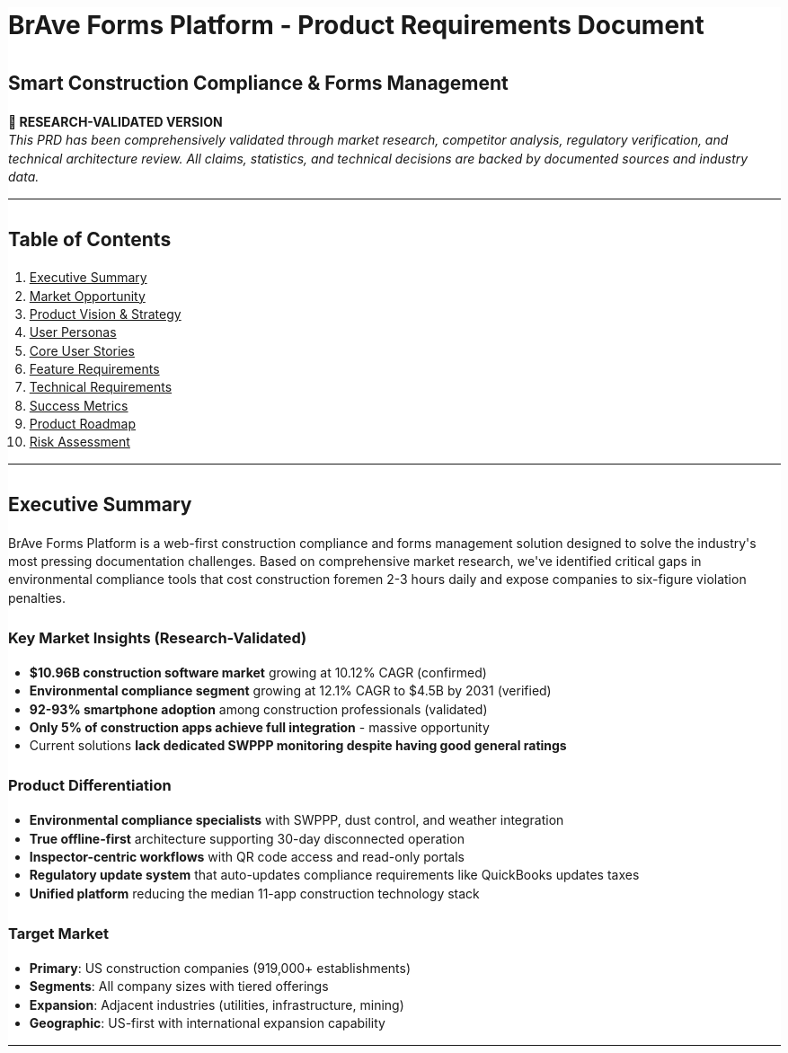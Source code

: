 # BrAve Forms Platform - Product Requirements Document
## Smart Construction Compliance & Forms Management

**🔬 RESEARCH-VALIDATED VERSION**  
*This PRD has been comprehensively validated through market research, competitor analysis, regulatory verification, and technical architecture review. All claims, statistics, and technical decisions are backed by documented sources and industry data.*

---

## Table of Contents
1. [Executive Summary](#executive-summary)
2. [Market Opportunity](#market-opportunity)
3. [Product Vision & Strategy](#product-vision--strategy)
4. [User Personas](#user-personas)
5. [Core User Stories](#core-user-stories)
6. [Feature Requirements](#feature-requirements)
7. [Technical Requirements](#technical-requirements)
8. [Success Metrics](#success-metrics)
9. [Product Roadmap](#product-roadmap)
10. [Risk Assessment](#risk-assessment)

---

## Executive Summary

BrAve Forms Platform is a web-first construction compliance and forms management solution designed to solve the industry's most pressing documentation challenges. Based on comprehensive market research, we've identified critical gaps in environmental compliance tools that cost construction foremen 2-3 hours daily and expose companies to six-figure violation penalties.

### **Key Market Insights (Research-Validated)**
- **$10.96B construction software market** growing at 10.12% CAGR (confirmed)
- **Environmental compliance segment** growing at 12.1% CAGR to $4.5B by 2031 (verified)
- **92-93% smartphone adoption** among construction professionals (validated)
- **Only 5% of construction apps achieve full integration** - massive opportunity
- Current solutions **lack dedicated SWPPP monitoring despite having good general ratings**

### **Product Differentiation**
- **Environmental compliance specialists** with SWPPP, dust control, and weather integration
- **True offline-first** architecture supporting 30-day disconnected operation
- **Inspector-centric workflows** with QR code access and read-only portals
- **Regulatory update system** that auto-updates compliance requirements like QuickBooks updates taxes
- **Unified platform** reducing the median 11-app construction technology stack

### **Target Market**
- **Primary**: US construction companies (919,000+ establishments)
- **Segments**: All company sizes with tiered offerings
- **Expansion**: Adjacent industries (utilities, infrastructure, mining)
- **Geographic**: US-first with international expansion capability

---